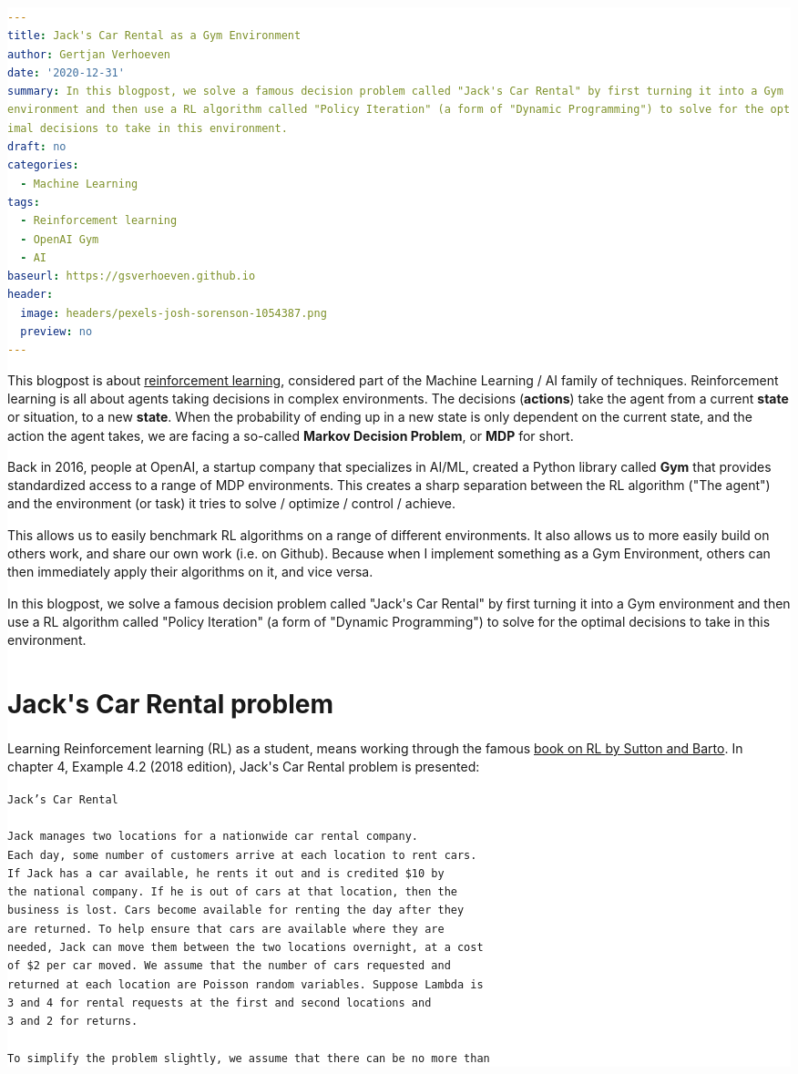 ```yaml
---
title: Jack's Car Rental as a Gym Environment
author: Gertjan Verhoeven
date: '2020-12-31'
summary: In this blogpost, we solve a famous decision problem called "Jack's Car Rental" by first turning it into a Gym environment and then use a RL algorithm called "Policy Iteration" (a form of "Dynamic Programming") to solve for the optimal decisions to take in this environment. 
draft: no
categories:
  - Machine Learning
tags:
  - Reinforcement learning
  - OpenAI Gym
  - AI
baseurl: https://gsverhoeven.github.io
header:
  image: headers/pexels-josh-sorenson-1054387.png
  preview: no
---
```


This blogpost is about [reinforcement learning](https://en.wikipedia.org/wiki/Reinforcement_learning), considered part of the Machine Learning / AI family of techniques.
Reinforcement learning is all about agents taking decisions in complex environments. The decisions (**actions**) take the agent from a current **state** or situation, to a new **state**. When the probability of ending up in a new state is only dependent on the current state, and the action the agent takes, we are facing a so-called **Markov Decision Problem**, or **MDP** for short.

Back in 2016, people at OpenAI, a startup company that specializes in AI/ML, created a Python library called **Gym** that provides standardized access to a range of MDP environments. This creates a sharp separation between the RL algorithm ("The agent")  and the environment (or task) it tries to solve / optimize / control / achieve. 

This allows us to easily benchmark RL algorithms on a range of different environments. It also allows us to more easily build on others work, and share our own work (i.e. on Github). Because when I implement something as a Gym Environment, others can then immediately apply their algorithms on it, and vice versa.

In this blogpost, we solve a famous decision problem called "Jack's Car Rental" by first turning it into a Gym environment and then use a RL algorithm called "Policy Iteration" (a form of "Dynamic Programming") to solve for the optimal decisions to take in this environment. 

# Jack's Car Rental problem

Learning Reinforcement learning (RL) as a student, means working through the famous [book on RL by Sutton and Barto](http://incompleteideas.net/book/the-book.html). In chapter 4, Example 4.2 (2018 edition), Jack's Car Rental problem is presented:

```
Jack’s Car Rental 

Jack manages two locations for a nationwide car rental company. 
Each day, some number of customers arrive at each location to rent cars. 
If Jack has a car available, he rents it out and is credited $10 by 
the national company. If he is out of cars at that location, then the 
business is lost. Cars become available for renting the day after they 
are returned. To help ensure that cars are available where they are 
needed, Jack can move them between the two locations overnight, at a cost 
of $2 per car moved. We assume that the number of cars requested and 
returned at each location are Poisson random variables. Suppose Lambda is
3 and 4 for rental requests at the first and second locations and 
3 and 2 for returns. 

To simplify the problem slightly, we assume that there can be no more than
```